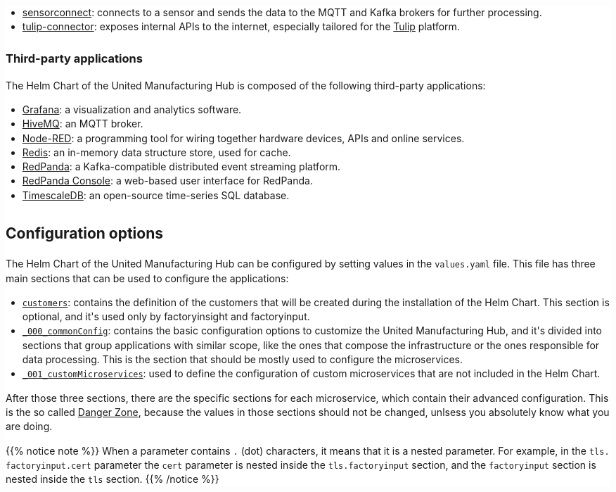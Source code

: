 - [sensorconnect](/docs/architecture/microservices/core/sensorconnect/): connects to a
  sensor and sends the data to the MQTT and Kafka brokers for further processing.
- [tulip-connector](/docs/architecture/microservices/community/tulip-connector/): exposes internal
  APIs to the internet, especially tailored for the [Tulip](https://tulip.co/) platform.

### Third-party applications

The Helm Chart of the United Manufacturing Hub is composed of the following
third-party applications:

- [Grafana](https://grafana.com/): a visualization and analytics software.
- [HiveMQ](https://www.hivemq.com/): an MQTT broker.
- [Node-RED](https://nodered.org/): a programming tool for wiring together
  hardware devices, APIs and online services.
- [Redis](https://redis.io/): an in-memory data structure store, used for cache.
- [RedPanda](https://redpanda.com): a Kafka-compatible distributed event streaming
  platform.
- [RedPanda Console](https://redpanda.com/redpanda-console-kafka-ui/): a
  web-based user interface for RedPanda.
- [TimescaleDB](https://www.timescale.com/): an open-source time-series SQL
  database.

## Configuration options

The Helm Chart of the United Manufacturing Hub can be configured by setting
values in the `values.yaml` file. This file has three main sections that can be
used to configure the applications:

- [`customers`](#customers): contains the definition of the customers that will be created
  during the installation of the Helm Chart. This section is optional, and it's
  used only by factoryinsight and factoryinput.
- [`_000_commonConfig`](#common-configuration-options): contains the basic configuration options to customize the
  United Manufacturing Hub, and it's divided into sections that group applications
  with similar scope, like the ones that compose the infrastructure or the ones
  responsible for data processing. This is the section that should be mostly used
  to configure the microservices.
- [`_001_customMicroservices`](#custom-microservices-configuration): used to define the configuration of
  custom microservices that are not included in the Helm Chart.

After those three sections, there are the specific sections for each microservice,
which contain their advanced configuration. This is the so called [Danger Zone](#danger-zone),
because the values in those sections should not be changed, unlsess you absolutely
know what you are doing.

{{% notice note %}}
When a parameter contains `.` (dot) characters, it means that it is a nested
parameter. For example, in the `tls.factoryinput.cert` parameter the `cert`
parameter is nested inside the `tls.factoryinput` section, and the `factoryinput`
section is nested inside the `tls` section.
{{% /notice %}}
